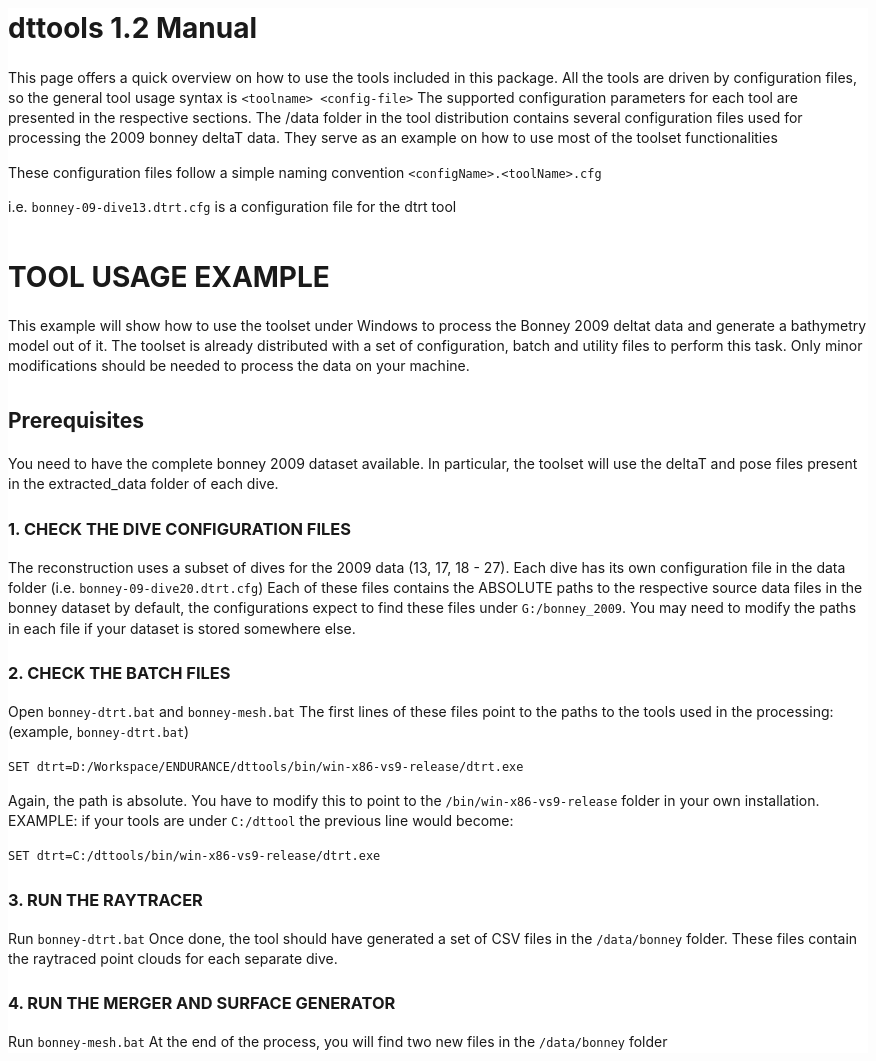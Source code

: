 # dttools 1.2 Manual #
This page offers a quick overview on how to use the tools included in this package. All the tools are driven by configuration files, so the general tool usage syntax is `<toolname> <config-file>`
The supported configuration parameters for each tool are presented in the respective sections. The /data folder in the tool distribution contains several configuration files used for processing the 2009 bonney deltaT data. They serve as an example on how to use most of the toolset functionalities

These configuration files follow a simple naming convention
`<configName>.<toolName>.cfg`

i.e. `bonney-09-dive13.dtrt.cfg` is a configuration file for the dtrt tool

# TOOL USAGE EXAMPLE #
This example will show how to use the toolset under Windows to process the Bonney 2009 deltat data and generate a bathymetry model out of it.
The toolset is already distributed with a set of configuration, batch and utility files to perform this task. Only minor modifications should be needed to process the data on your machine.

## Prerequisites ##
You need to have the complete bonney 2009 dataset available. In particular, the toolset will use the deltaT and pose files present in the extracted\_data folder of each dive.

### 1. CHECK THE DIVE CONFIGURATION FILES ###
The reconstruction uses a subset of dives for the 2009 data (13, 17, 18 - 27). Each dive has its own configuration file in the data folder (i.e. `bonney-09-dive20.dtrt.cfg`) Each of these files contains the ABSOLUTE paths to the respective source data files in the bonney dataset by default, the configurations expect to find these files under `G:/bonney_2009`. You may need to modify the paths in each file if your dataset is stored somewhere else.

### 2. CHECK THE BATCH FILES ###
Open `bonney-dtrt.bat` and `bonney-mesh.bat`
The first lines of these files point to the paths to the tools used in the processing: (example, `bonney-dtrt.bat`)

`SET dtrt=D:/Workspace/ENDURANCE/dttools/bin/win-x86-vs9-release/dtrt.exe`

Again, the path is absolute. You have to modify this to point to the `/bin/win-x86-vs9-release` folder in your own installation.
EXAMPLE:
if your tools are under `C:/dttool` the previous line would become:

`SET dtrt=C:/dttools/bin/win-x86-vs9-release/dtrt.exe`

### 3. RUN THE RAYTRACER ###
Run `bonney-dtrt.bat`
Once done, the tool should have generated a set of CSV files in the `/data/bonney` folder. These files contain the raytraced point clouds for each separate dive.

### 4. RUN THE MERGER AND SURFACE GENERATOR ###
Run `bonney-mesh.bat`
At the end of the process, you will find two new files in the `/data/bonney` folder
